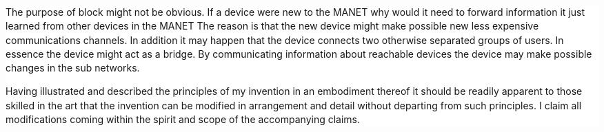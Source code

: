 The purpose of block might not be obvious. If a device were new to the MANET why would it need to forward information it just learned from other devices in the MANET The reason is that the new device might make possible new less expensive communications channels. In addition it may happen that the device connects two otherwise separated groups of users. In essence the device might act as a bridge. By communicating information about reachable devices the device may make possible changes in the sub networks.

Having illustrated and described the principles of my invention in an embodiment thereof it should be readily apparent to those skilled in the art that the invention can be modified in arrangement and detail without departing from such principles. I claim all modifications coming within the spirit and scope of the accompanying claims.

